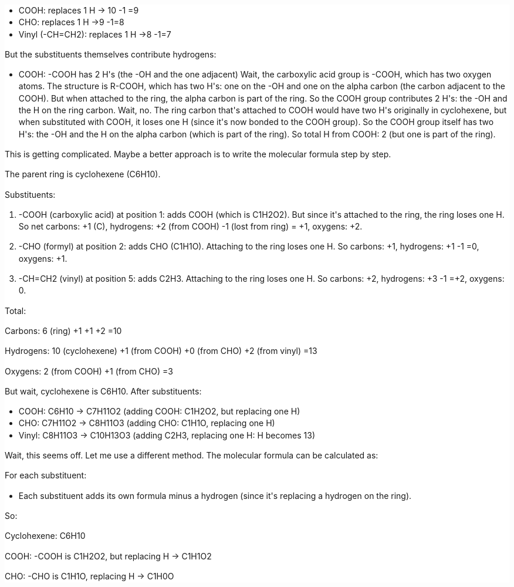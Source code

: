 - COOH: replaces 1 H → 10 -1 =9
- CHO: replaces 1 H →9 -1=8
- Vinyl (-CH=CH2): replaces 1 H →8 -1=7

But the substituents themselves contribute hydrogens:

- COOH: -COOH has 2 H's (the -OH and the one adjacent)
Wait, the carboxylic acid group is -COOH, which has two oxygen atoms. The structure is R-COOH, which has two H's: one on the -OH and one on the alpha carbon (the carbon adjacent to the COOH). But when attached to the ring, the alpha carbon is part of the ring. So the COOH group contributes 2 H's: the -OH and the H on the ring carbon. Wait, no. The ring carbon that's attached to COOH would have two H's originally in cyclohexene, but when substituted with COOH, it loses one H (since it's now bonded to the COOH group). So the COOH group itself has two H's: the -OH and the H on the alpha carbon (which is part of the ring). So total H from COOH: 2 (but one is part of the ring).

This is getting complicated. Maybe a better approach is to write the molecular formula step by step.

The parent ring is cyclohexene (C6H10).

Substituents:

1. -COOH (carboxylic acid) at position 1: adds COOH (which is C1H2O2). But since it's attached to the ring, the ring loses one H. So net carbons: +1 (C), hydrogens: +2 (from COOH) -1 (lost from ring) = +1, oxygens: +2.

2. -CHO (formyl) at position 2: adds CHO (C1H1O). Attaching to the ring loses one H. So carbons: +1, hydrogens: +1 -1 =0, oxygens: +1.

3. -CH=CH2 (vinyl) at position 5: adds C2H3. Attaching to the ring loses one H. So carbons: +2, hydrogens: +3 -1 =+2, oxygens: 0.

Total:

Carbons: 6 (ring) +1 +1 +2 =10

Hydrogens: 10 (cyclohexene) +1 (from COOH) +0 (from CHO) +2 (from vinyl) =13

Oxygens: 2 (from COOH) +1 (from CHO) =3

But wait, cyclohexene is C6H10. After substituents:

- COOH: C6H10 → C7H11O2 (adding COOH: C1H2O2, but replacing one H)
- CHO: C7H11O2 → C8H11O3 (adding CHO: C1H1O, replacing one H)
- Vinyl: C8H11O3 → C10H13O3 (adding C2H3, replacing one H: H becomes 13)

Wait, this seems off. Let me use a different method. The molecular formula can be calculated as:

For each substituent:

- Each substituent adds its own formula minus a hydrogen (since it's replacing a hydrogen on the ring).

So:

Cyclohexene: C6H10

COOH: -COOH is C1H2O2, but replacing H → C1H1O2

CHO: -CHO is C1H1O, replacing H → C1H0O
